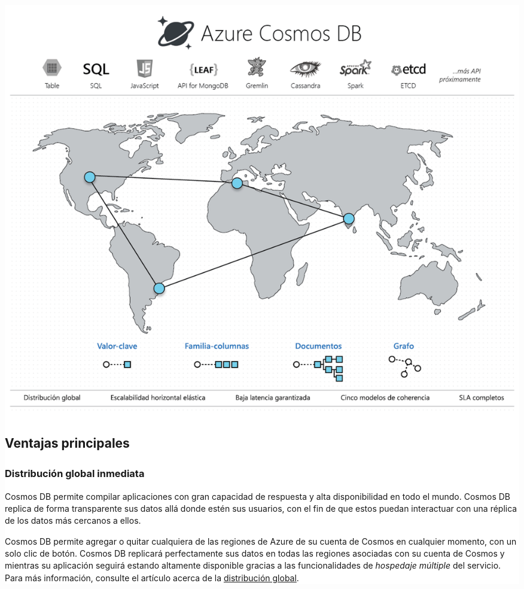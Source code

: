 ![Azure Cosmos DB es el servicio de base de datos de distribución global de Microsoft con escalado elástico horizontal, baja latencia garantizada, cinco modelos de coherencia y los SLA más completos garantizados.](./media/introduction/azure-cosmos-db.png)

## <a name="key-benefits"></a>Ventajas principales

### <a name="turnkey-global-distribution"></a>Distribución global inmediata

Cosmos DB permite compilar aplicaciones con gran capacidad de respuesta y alta disponibilidad en todo el mundo. Cosmos DB replica de forma transparente sus datos allá donde estén sus usuarios, con el fin de que estos puedan interactuar con una réplica de los datos más cercanos a ellos.

Cosmos DB permite agregar o quitar cualquiera de las regiones de Azure de su cuenta de Cosmos en cualquier momento, con un solo clic de botón. Cosmos DB replicará perfectamente sus datos en todas las regiones asociadas con su cuenta de Cosmos y mientras su aplicación seguirá estando altamente disponible gracias a las funcionalidades de *hospedaje múltiple* del servicio. Para más información, consulte el artículo acerca de la [distribución global](distribute-data-globally.md).
